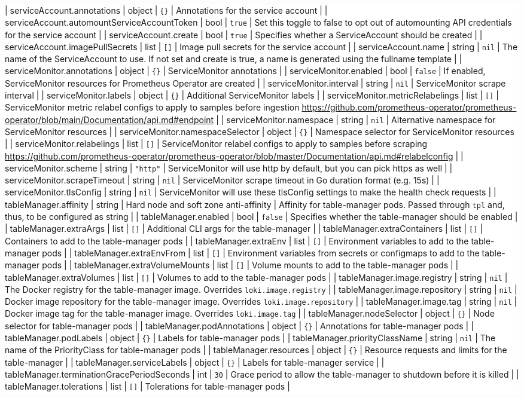 | serviceAccount.annotations | object | `{}` | Annotations for the service account |
| serviceAccount.automountServiceAccountToken | bool | `true` | Set this toggle to false to opt out of automounting API credentials for the service account |
| serviceAccount.create | bool | `true` | Specifies whether a ServiceAccount should be created |
| serviceAccount.imagePullSecrets | list | `[]` | Image pull secrets for the service account |
| serviceAccount.name | string | `nil` | The name of the ServiceAccount to use. If not set and create is true, a name is generated using the fullname template |
| serviceMonitor.annotations | object | `{}` | ServiceMonitor annotations |
| serviceMonitor.enabled | bool | `false` | If enabled, ServiceMonitor resources for Prometheus Operator are created |
| serviceMonitor.interval | string | `nil` | ServiceMonitor scrape interval |
| serviceMonitor.labels | object | `{}` | Additional ServiceMonitor labels |
| serviceMonitor.metricRelabelings | list | `[]` | ServiceMonitor metric relabel configs to apply to samples before ingestion https://github.com/prometheus-operator/prometheus-operator/blob/main/Documentation/api.md#endpoint |
| serviceMonitor.namespace | string | `nil` | Alternative namespace for ServiceMonitor resources |
| serviceMonitor.namespaceSelector | object | `{}` | Namespace selector for ServiceMonitor resources |
| serviceMonitor.relabelings | list | `[]` | ServiceMonitor relabel configs to apply to samples before scraping https://github.com/prometheus-operator/prometheus-operator/blob/master/Documentation/api.md#relabelconfig |
| serviceMonitor.scheme | string | `"http"` | ServiceMonitor will use http by default, but you can pick https as well |
| serviceMonitor.scrapeTimeout | string | `nil` | ServiceMonitor scrape timeout in Go duration format (e.g. 15s) |
| serviceMonitor.tlsConfig | string | `nil` | ServiceMonitor will use these tlsConfig settings to make the health check requests |
| tableManager.affinity | string | Hard node and soft zone anti-affinity | Affinity for table-manager pods. Passed through `tpl` and, thus, to be configured as string |
| tableManager.enabled | bool | `false` | Specifies whether the table-manager should be enabled |
| tableManager.extraArgs | list | `[]` | Additional CLI args for the table-manager |
| tableManager.extraContainers | list | `[]` | Containers to add to the table-manager pods |
| tableManager.extraEnv | list | `[]` | Environment variables to add to the table-manager pods |
| tableManager.extraEnvFrom | list | `[]` | Environment variables from secrets or configmaps to add to the table-manager pods |
| tableManager.extraVolumeMounts | list | `[]` | Volume mounts to add to the table-manager pods |
| tableManager.extraVolumes | list | `[]` | Volumes to add to the table-manager pods |
| tableManager.image.registry | string | `nil` | The Docker registry for the table-manager image. Overrides `loki.image.registry` |
| tableManager.image.repository | string | `nil` | Docker image repository for the table-manager image. Overrides `loki.image.repository` |
| tableManager.image.tag | string | `nil` | Docker image tag for the table-manager image. Overrides `loki.image.tag` |
| tableManager.nodeSelector | object | `{}` | Node selector for table-manager pods |
| tableManager.podAnnotations | object | `{}` | Annotations for table-manager pods |
| tableManager.podLabels | object | `{}` | Labels for table-manager pods |
| tableManager.priorityClassName | string | `nil` | The name of the PriorityClass for table-manager pods |
| tableManager.resources | object | `{}` | Resource requests and limits for the table-manager |
| tableManager.serviceLabels | object | `{}` | Labels for table-manager service |
| tableManager.terminationGracePeriodSeconds | int | `30` | Grace period to allow the table-manager to shutdown before it is killed |
| tableManager.tolerations | list | `[]` | Tolerations for table-manager pods |
